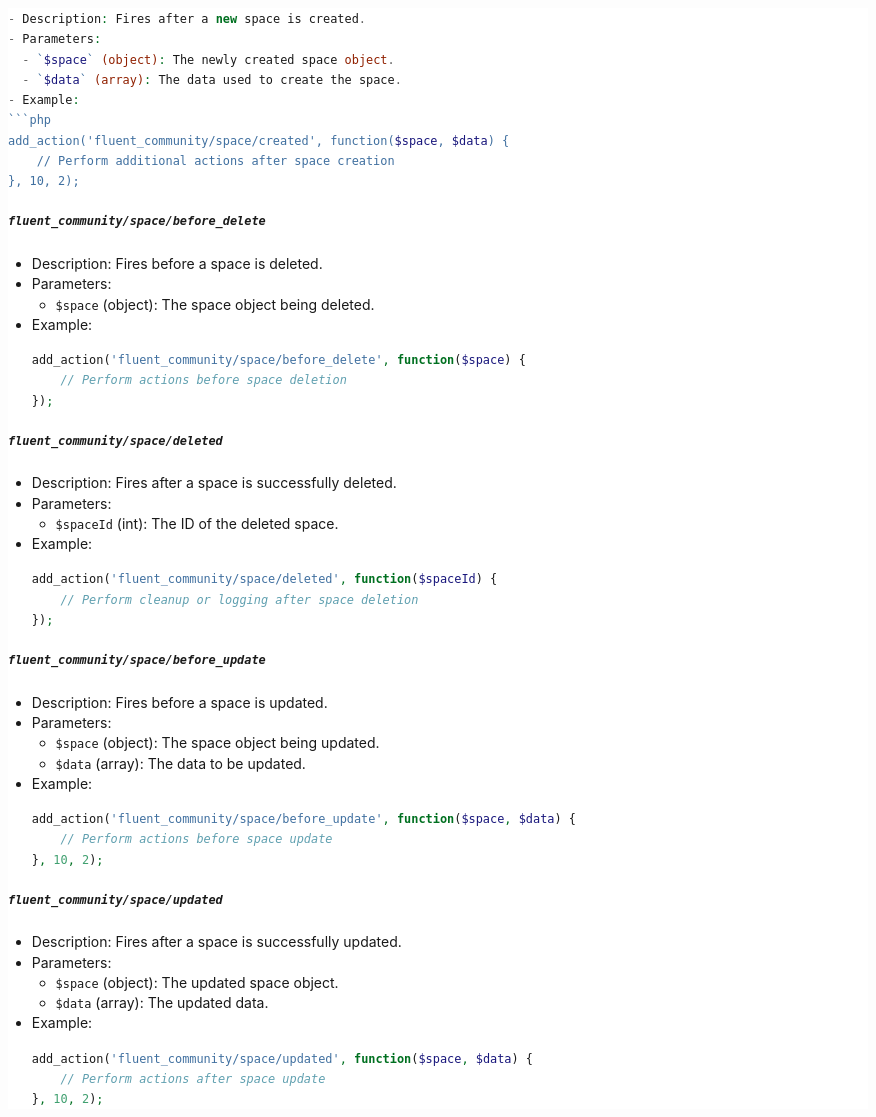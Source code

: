   ```php
- Description: Fires after a new space is created.
- Parameters:
    - `$space` (object): The newly created space object.
    - `$data` (array): The data used to create the space.
- Example:
  ```php
  add_action('fluent_community/space/created', function($space, $data) {
      // Perform additional actions after space creation
  }, 10, 2);
  ```

##### `fluent_community/space/before_delete`

- Description: Fires before a space is deleted.
- Parameters:
    - `$space` (object): The space object being deleted.
- Example:
  ```php
  add_action('fluent_community/space/before_delete', function($space) {
      // Perform actions before space deletion
  });
  ```

##### `fluent_community/space/deleted`

- Description: Fires after a space is successfully deleted.
- Parameters:
    - `$spaceId` (int): The ID of the deleted space.
- Example:
  ```php
  add_action('fluent_community/space/deleted', function($spaceId) {
      // Perform cleanup or logging after space deletion
  });
  ```

##### `fluent_community/space/before_update`

- Description: Fires before a space is updated.
- Parameters:
    - `$space` (object): The space object being updated.
    - `$data` (array): The data to be updated.
- Example:
  ```php
  add_action('fluent_community/space/before_update', function($space, $data) {
      // Perform actions before space update
  }, 10, 2);
  ```

##### `fluent_community/space/updated`

- Description: Fires after a space is successfully updated.
- Parameters:
    - `$space` (object): The updated space object.
    - `$data` (array): The updated data.
- Example:
  ```php
  add_action('fluent_community/space/updated', function($space, $data) {
      // Perform actions after space update
  }, 10, 2);
  ```
